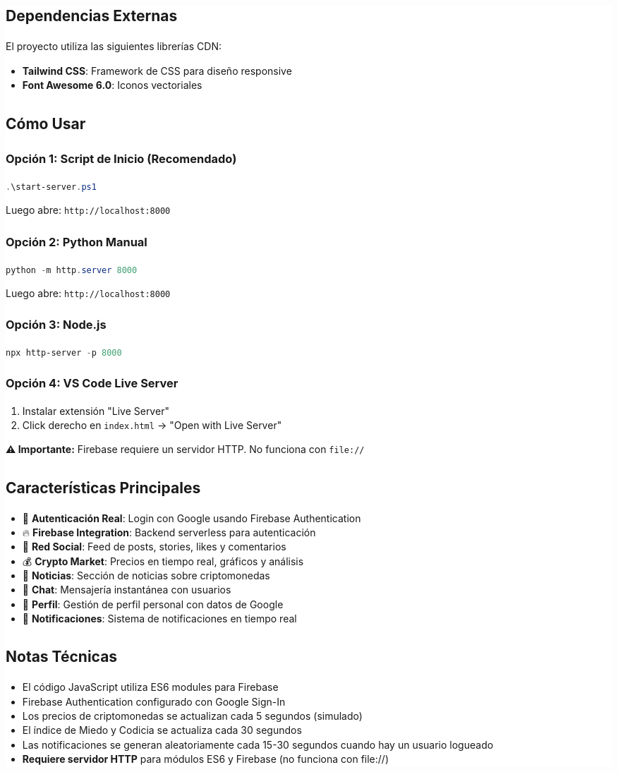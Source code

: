 ## Dependencias Externas

El proyecto utiliza las siguientes librerías CDN:
- **Tailwind CSS**: Framework de CSS para diseño responsive
- **Font Awesome 6.0**: Iconos vectoriales

## Cómo Usar

### Opción 1: Script de Inicio (Recomendado)
```powershell
.\start-server.ps1
```
Luego abre: `http://localhost:8000`

### Opción 2: Python Manual
```powershell
python -m http.server 8000
```
Luego abre: `http://localhost:8000`

### Opción 3: Node.js
```powershell
npx http-server -p 8000
```

### Opción 4: VS Code Live Server
1. Instalar extensión "Live Server"
2. Click derecho en `index.html` → "Open with Live Server"

**⚠️ Importante:** Firebase requiere un servidor HTTP. No funciona con `file://`

## Características Principales

- 🔐 **Autenticación Real**: Login con Google usando Firebase Authentication
- 🔥 **Firebase Integration**: Backend serverless para autenticación
- 📱 **Red Social**: Feed de posts, stories, likes y comentarios
- 💰 **Crypto Market**: Precios en tiempo real, gráficos y análisis
- 📰 **Noticias**: Sección de noticias sobre criptomonedas
- 💬 **Chat**: Mensajería instantánea con usuarios
- 👤 **Perfil**: Gestión de perfil personal con datos de Google
- 🔔 **Notificaciones**: Sistema de notificaciones en tiempo real

## Notas Técnicas

- El código JavaScript utiliza ES6 modules para Firebase
- Firebase Authentication configurado con Google Sign-In
- Los precios de criptomonedas se actualizan cada 5 segundos (simulado)
- El índice de Miedo y Codicia se actualiza cada 30 segundos
- Las notificaciones se generan aleatoriamente cada 15-30 segundos cuando hay un usuario logueado
- **Requiere servidor HTTP** para módulos ES6 y Firebase (no funciona con file://)
